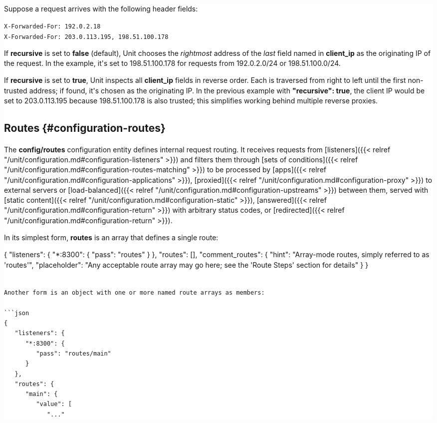 Suppose a request arrives with the following header fields:

```none
X-Forwarded-For: 192.0.2.18
X-Forwarded-For: 203.0.113.195, 198.51.100.178
```

If **recursive** is set to **false** (default), Unit chooses the *rightmost*
address of the *last* field named in **client_ip** as the originating IP of the
request.
In the example, it's set to 198.51.100.178 for requests from 192.0.2.0/24 or 198.51.100.0/24.

If **recursive** is set to **true**, Unit inspects all **client_ip** fields in reverse order.
Each is traversed from right to left until the first non-trusted address;
if found, it's chosen as the originating IP. In the previous example with **"recursive": true**,
the client IP would be set to 203.0.113.195 because 198.51.100.178 is also trusted;
this simplifies working behind multiple reverse proxies.

## Routes {#configuration-routes}

The **config/routes** configuration entity defines internal request routing.
It receives requests
from [listeners]({{< relref "/unit/configuration.md#configuration-listeners" >}})
and filters them through
[sets of conditions]({{< relref "/unit/configuration.md#configuration-routes-matching" >}})
to be processed by
[apps]({{< relref "/unit/configuration.md#configuration-applications" >}}),
[proxied]({{< relref "/unit/configuration.md#configuration-proxy" >}})
to external servers or
[load-balanced]({{< relref "/unit/configuration.md#configuration-upstreams" >}})
between them,
served with
[static content]({{< relref "/unit/configuration.md#configuration-static" >}}),
[answered]({{< relref "/unit/configuration.md#configuration-return" >}})
with arbitrary status codes, or
[redirected]({{< relref "/unit/configuration.md#configuration-return" >}}).

In its simplest form, **routes** is an array that defines a single route:

{
   "listeners": {
      "*:8300": {
         "pass": "routes"
      }
   },
   "routes": [],
   "comment_routes": {
      "hint": "Array-mode routes, simply referred to as 'routes'",
      "placeholder": "Any acceptable route array may go here; see the 'Route Steps' section for details"
   }
}
```

Another form is an object with one or more named route arrays as members:

```json
{
   "listeners": {
      "*:8300": {
         "pass": "routes/main"
      }
   },
   "routes": {
      "main": {
         "value": [
            "..."
```